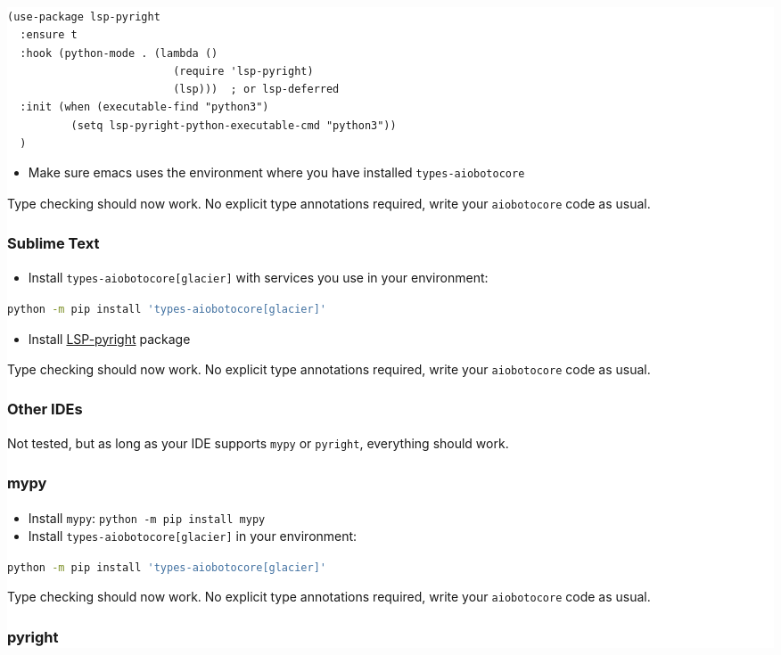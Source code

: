 ```elisp
(use-package lsp-pyright
  :ensure t
  :hook (python-mode . (lambda ()
                          (require 'lsp-pyright)
                          (lsp)))  ; or lsp-deferred
  :init (when (executable-find "python3")
          (setq lsp-pyright-python-executable-cmd "python3"))
  )
```

- Make sure emacs uses the environment where you have installed
  `types-aiobotocore`

Type checking should now work. No explicit type annotations required, write
your `aiobotocore` code as usual.

<a id="sublime-text"></a>

### Sublime Text

- Install `types-aiobotocore[glacier]` with services you use in your
  environment:

```bash
python -m pip install 'types-aiobotocore[glacier]'
```

- Install [LSP-pyright](https://github.com/sublimelsp/LSP-pyright) package

Type checking should now work. No explicit type annotations required, write
your `aiobotocore` code as usual.

<a id="other-ides"></a>

### Other IDEs

Not tested, but as long as your IDE supports `mypy` or `pyright`, everything
should work.

<a id="mypy"></a>

### mypy

- Install `mypy`: `python -m pip install mypy`
- Install `types-aiobotocore[glacier]` in your environment:

```bash
python -m pip install 'types-aiobotocore[glacier]'
```

Type checking should now work. No explicit type annotations required, write
your `aiobotocore` code as usual.

<a id="pyright"></a>

### pyright
